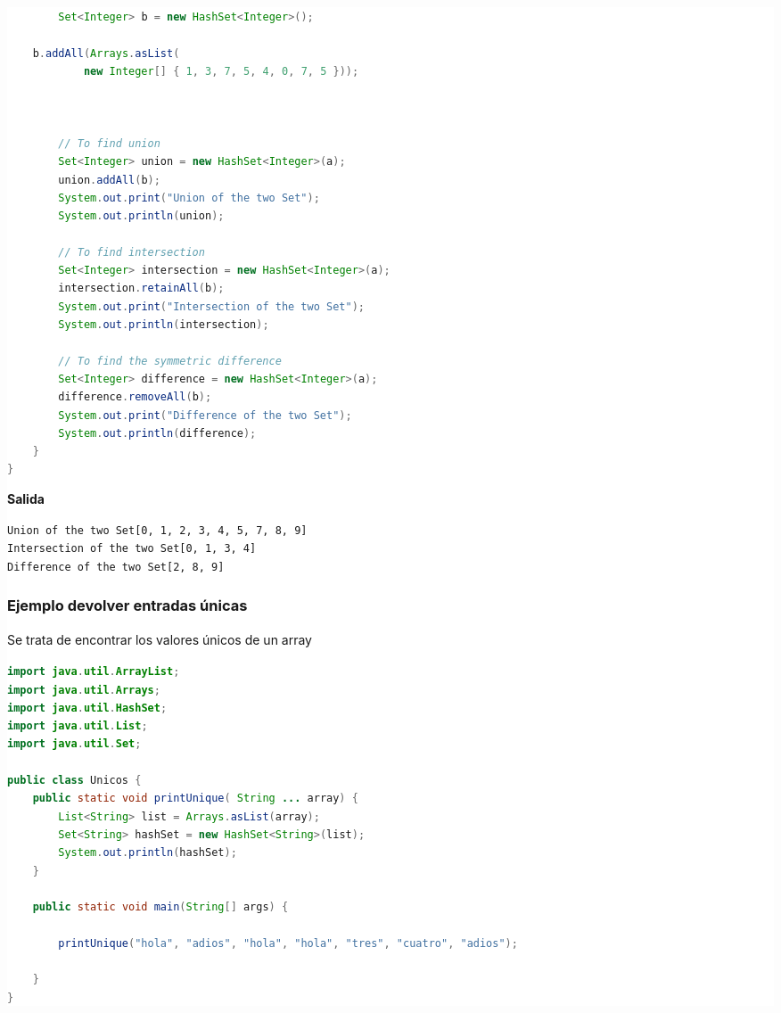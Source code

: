 ```java
		Set<Integer> b = new HashSet<Integer>();
		
	b.addAll(Arrays.asList(
			new Integer[] { 1, 3, 7, 5, 4, 0, 7, 5 }));


​		
		// To find union
		Set<Integer> union = new HashSet<Integer>(a);
		union.addAll(b);
		System.out.print("Union of the two Set");
		System.out.println(union);
	
		// To find intersection
		Set<Integer> intersection = new HashSet<Integer>(a);
		intersection.retainAll(b);
		System.out.print("Intersection of the two Set");
		System.out.println(intersection);
	
		// To find the symmetric difference
		Set<Integer> difference = new HashSet<Integer>(a);
		difference.removeAll(b);
		System.out.print("Difference of the two Set");
		System.out.println(difference);
	}
}
```

**Salida**

```
Union of the two Set[0, 1, 2, 3, 4, 5, 7, 8, 9]
Intersection of the two Set[0, 1, 3, 4]
Difference of the two Set[2, 8, 9]
```



### Ejemplo devolver entradas únicas

Se trata de encontrar los valores únicos de un array
```java
import java.util.ArrayList;
import java.util.Arrays;
import java.util.HashSet;
import java.util.List;
import java.util.Set;

public class Unicos {
    public static void printUnique( String ... array) {
		List<String> list = Arrays.asList(array);
		Set<String> hashSet = new HashSet<String>(list);
		System.out.println(hashSet);
	}

	public static void main(String[] args) {
	
		printUnique("hola", "adios", "hola", "hola", "tres", "cuatro", "adios");
		
	}
}
```
